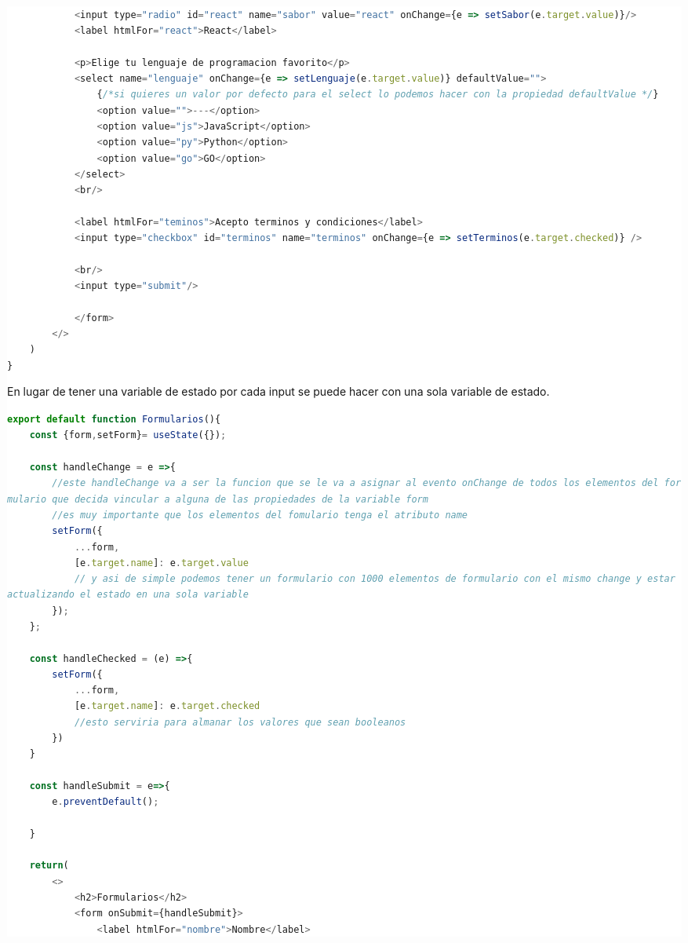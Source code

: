 ```js
            <input type="radio" id="react" name="sabor" value="react" onChange={e => setSabor(e.target.value)}/>
            <label htmlFor="react">React</label>

            <p>Elige tu lenguaje de programacion favorito</p>
            <select name="lenguaje" onChange={e => setLenguaje(e.target.value)} defaultValue="">
                {/*si quieres un valor por defecto para el select lo podemos hacer con la propiedad defaultValue */}
                <option value="">---</option>
                <option value="js">JavaScript</option>
                <option value="py">Python</option>
                <option value="go">GO</option>
            </select>
            <br/>

            <label htmlFor="teminos">Acepto terminos y condiciones</label>
            <input type="checkbox" id="terminos" name="terminos" onChange={e => setTerminos(e.target.checked)} />

            <br/>
            <input type="submit"/>

            </form>
        </>
    )
}
```

En lugar de tener una variable de estado por cada input se puede hacer con una sola variable de estado.
```js
export default function Formularios(){
    const {form,setForm}= useState({});

    const handleChange = e =>{
        //este handleChange va a ser la funcion que se le va a asignar al evento onChange de todos los elementos del formulario que decida vincular a alguna de las propiedades de la variable form
        //es muy importante que los elementos del fomulario tenga el atributo name 
        setForm({
            ...form,
            [e.target.name]: e.target.value
            // y asi de simple podemos tener un formulario con 1000 elementos de formulario con el mismo change y estar actualizando el estado en una sola variable 
        });
    };

    const handleChecked = (e) =>{
        setForm({
            ...form,
            [e.target.name]: e.target.checked
            //esto serviria para almanar los valores que sean booleanos
        })
    }

    const handleSubmit = e=>{
        e.preventDefault();

    }

    return(
        <>
            <h2>Formularios</h2>
            <form onSubmit={handleSubmit}>
                <label htmlFor="nombre">Nombre</label>
```